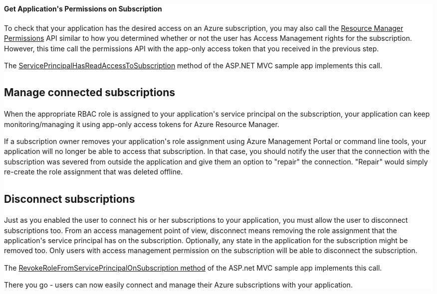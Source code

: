 #### Get Application's Permissions on Subscription
To check that your application has the desired access on an Azure subscription, you may also call the [Resource Manager Permissions](https://msdn.microsoft.com/library/azure/dn906889.aspx) 
API similar to how you determined whether or not the user has Access Management rights for the subscription. However, this time call the permissions API with the app-only access token 
that you received in the previous step.

The [ServicePrincipalHasReadAccessToSubscription](https://github.com/dushyantgill/VipSwapper/blob/master/CloudSense/CloudSense/AzureResourceManagerUtil.cs#L203) method of the ASP.NET MVC sample app implements this call.

## Manage connected subscriptions
When the appropriate RBAC role is assigned to your application's service principal on the subscription, your application can keep
monitoring/managing it using app-only access tokens for Azure Resource Manager.

If a subscription owner removes your application's role assignment using Azure Management Portal or command line tools, your application will no longer be able to access that subscription. 
In that case, you should notify the user that the connection with the subscription was severed from outside the application and give them an option to "repair" the connection. 
"Repair" would simply re-create the role assignment that was deleted offline.

## Disconnect subscriptions
Just as you enabled the user to connect his or her subscriptions to your application, you must allow the user to disconnect subscriptions too. From an access management point of view, 
disconnect means removing the role assignment that the application's service principal has on the subscription. Optionally, any state in the application for the subscription might be removed too. 
Only users with access management permission on the subscription will be able to disconnect the subscription.

The [RevokeRoleFromServicePrincipalOnSubscription method](https://github.com/dushyantgill/VipSwapper/blob/master/CloudSense/CloudSense/AzureResourceManagerUtil.cs#L303) of the ASP.net MVC sample app implements this call.

There you go - users can now easily connect and manage their Azure subscriptions with your application.

